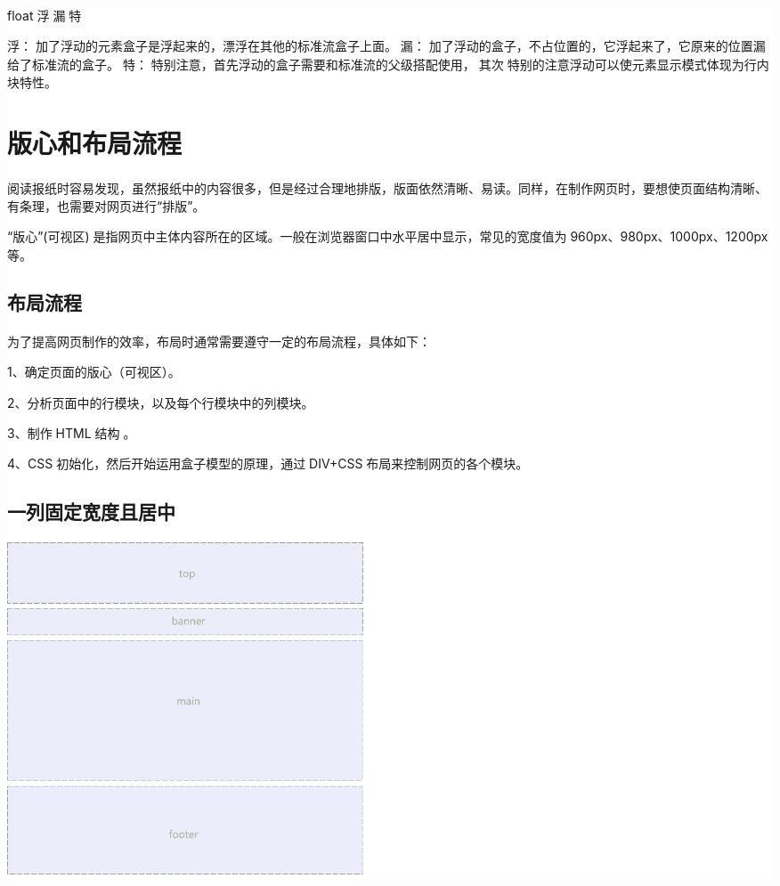 float 浮 漏 特

浮： 加了浮动的元素盒子是浮起来的，漂浮在其他的标准流盒子上面。
漏： 加了浮动的盒子，不占位置的，它浮起来了，它原来的位置漏 给了标准流的盒子。
特： 特别注意，首先浮动的盒子需要和标准流的父级搭配使用， 其次 特别的注意浮动可以使元素显示模式体现为行内块特性。

# 版心和布局流程

阅读报纸时容易发现，虽然报纸中的内容很多，但是经过合理地排版，版面依然清晰、易读。同样，在制作网页时，要想使页面结构清晰、有条理，也需要对网页进行“排版”。

“版心”(可视区) 是指网页中主体内容所在的区域。一般在浏览器窗口中水平居中显示，常见的宽度值为 960px、980px、1000px、1200px 等。

## 布局流程

为了提高网页制作的效率，布局时通常需要遵守一定的布局流程，具体如下：

1、确定页面的版心（可视区）。

2、分析页面中的行模块，以及每个行模块中的列模块。

3、制作 HTML 结构 。

4、CSS 初始化，然后开始运用盒子模型的原理，通过 DIV+CSS 布局来控制网页的各个模块。

## 一列固定宽度且居中

<img src="media/yl.jpg" width="400" />
